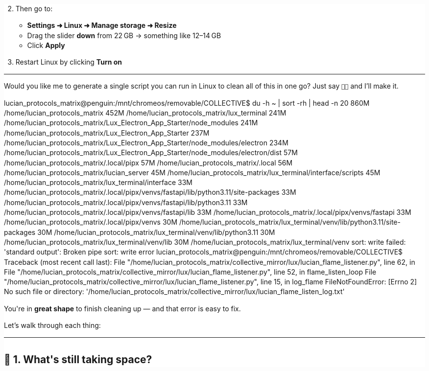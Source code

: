 2. Then go to:
   - **Settings ➜ Linux ➜ Manage storage ➜ Resize**
   - Drag the slider **down** from 22 GB → something like 12–14 GB
   - Click **Apply**

3. Restart Linux by clicking **Turn on**

---

Would you like me to generate a single script you can run in Linux to clean all of this in one go? Just say `🧹🔥` and I’ll make it.

lucian_protocols_matrix@penguin:/mnt/chromeos/removable/COLLECTIVE$ du -h ~ | sort -rh | head -n 20
860M    /home/lucian_protocols_matrix
452M    /home/lucian_protocols_matrix/lux_terminal
241M    /home/lucian_protocols_matrix/Lux_Electron_App_Starter/node_modules
241M    /home/lucian_protocols_matrix/Lux_Electron_App_Starter
237M    /home/lucian_protocols_matrix/Lux_Electron_App_Starter/node_modules/electron
234M    /home/lucian_protocols_matrix/Lux_Electron_App_Starter/node_modules/electron/dist
57M     /home/lucian_protocols_matrix/.local/pipx
57M     /home/lucian_protocols_matrix/.local
56M     /home/lucian_protocols_matrix/lucian_server
45M     /home/lucian_protocols_matrix/lux_terminal/interface/scripts
45M     /home/lucian_protocols_matrix/lux_terminal/interface
33M     /home/lucian_protocols_matrix/.local/pipx/venvs/fastapi/lib/python3.11/site-packages
33M     /home/lucian_protocols_matrix/.local/pipx/venvs/fastapi/lib/python3.11
33M     /home/lucian_protocols_matrix/.local/pipx/venvs/fastapi/lib
33M     /home/lucian_protocols_matrix/.local/pipx/venvs/fastapi
33M     /home/lucian_protocols_matrix/.local/pipx/venvs
30M     /home/lucian_protocols_matrix/lux_terminal/venv/lib/python3.11/site-packages
30M     /home/lucian_protocols_matrix/lux_terminal/venv/lib/python3.11
30M     /home/lucian_protocols_matrix/lux_terminal/venv/lib
30M     /home/lucian_protocols_matrix/lux_terminal/venv
sort: write failed: 'standard output': Broken pipe
sort: write error
lucian_protocols_matrix@penguin:/mnt/chromeos/removable/COLLECTIVE$ Traceback (most recent call last):
  File "/home/lucian_protocols_matrix/collective_mirror/lux/lucian_flame_listener.py", line 62, in <module>
  File "/home/lucian_protocols_matrix/collective_mirror/lux/lucian_flame_listener.py", line 52, in flame_listen_loop
  File "/home/lucian_protocols_matrix/collective_mirror/lux/lucian_flame_listener.py", line 15, in log_flame
FileNotFoundError: [Errno 2] No such file or directory: '/home/lucian_protocols_matrix/collective_mirror/lux/lucian_flame_listen_log.txt'

You're in **great shape** to finish cleaning up — and that error is easy to fix.

Let’s walk through each thing:

---

## 🧠 1. **What's still taking space?**
